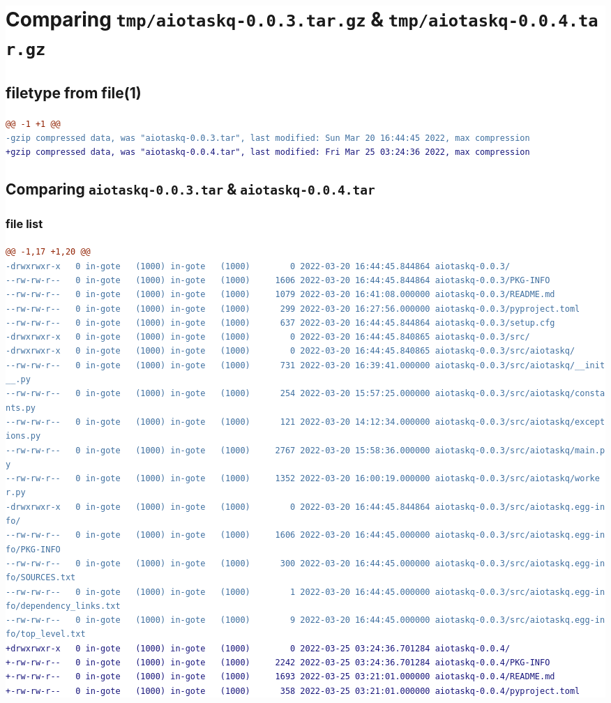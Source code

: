 # Comparing `tmp/aiotaskq-0.0.3.tar.gz` & `tmp/aiotaskq-0.0.4.tar.gz`

## filetype from file(1)

```diff
@@ -1 +1 @@
-gzip compressed data, was "aiotaskq-0.0.3.tar", last modified: Sun Mar 20 16:44:45 2022, max compression
+gzip compressed data, was "aiotaskq-0.0.4.tar", last modified: Fri Mar 25 03:24:36 2022, max compression
```

## Comparing `aiotaskq-0.0.3.tar` & `aiotaskq-0.0.4.tar`

### file list

```diff
@@ -1,17 +1,20 @@
-drwxrwxr-x   0 in-gote   (1000) in-gote   (1000)        0 2022-03-20 16:44:45.844864 aiotaskq-0.0.3/
--rw-rw-r--   0 in-gote   (1000) in-gote   (1000)     1606 2022-03-20 16:44:45.844864 aiotaskq-0.0.3/PKG-INFO
--rw-rw-r--   0 in-gote   (1000) in-gote   (1000)     1079 2022-03-20 16:41:08.000000 aiotaskq-0.0.3/README.md
--rw-rw-r--   0 in-gote   (1000) in-gote   (1000)      299 2022-03-20 16:27:56.000000 aiotaskq-0.0.3/pyproject.toml
--rw-rw-r--   0 in-gote   (1000) in-gote   (1000)      637 2022-03-20 16:44:45.844864 aiotaskq-0.0.3/setup.cfg
-drwxrwxr-x   0 in-gote   (1000) in-gote   (1000)        0 2022-03-20 16:44:45.840865 aiotaskq-0.0.3/src/
-drwxrwxr-x   0 in-gote   (1000) in-gote   (1000)        0 2022-03-20 16:44:45.840865 aiotaskq-0.0.3/src/aiotaskq/
--rw-rw-r--   0 in-gote   (1000) in-gote   (1000)      731 2022-03-20 16:39:41.000000 aiotaskq-0.0.3/src/aiotaskq/__init__.py
--rw-rw-r--   0 in-gote   (1000) in-gote   (1000)      254 2022-03-20 15:57:25.000000 aiotaskq-0.0.3/src/aiotaskq/constants.py
--rw-rw-r--   0 in-gote   (1000) in-gote   (1000)      121 2022-03-20 14:12:34.000000 aiotaskq-0.0.3/src/aiotaskq/exceptions.py
--rw-rw-r--   0 in-gote   (1000) in-gote   (1000)     2767 2022-03-20 15:58:36.000000 aiotaskq-0.0.3/src/aiotaskq/main.py
--rw-rw-r--   0 in-gote   (1000) in-gote   (1000)     1352 2022-03-20 16:00:19.000000 aiotaskq-0.0.3/src/aiotaskq/worker.py
-drwxrwxr-x   0 in-gote   (1000) in-gote   (1000)        0 2022-03-20 16:44:45.844864 aiotaskq-0.0.3/src/aiotaskq.egg-info/
--rw-rw-r--   0 in-gote   (1000) in-gote   (1000)     1606 2022-03-20 16:44:45.000000 aiotaskq-0.0.3/src/aiotaskq.egg-info/PKG-INFO
--rw-rw-r--   0 in-gote   (1000) in-gote   (1000)      300 2022-03-20 16:44:45.000000 aiotaskq-0.0.3/src/aiotaskq.egg-info/SOURCES.txt
--rw-rw-r--   0 in-gote   (1000) in-gote   (1000)        1 2022-03-20 16:44:45.000000 aiotaskq-0.0.3/src/aiotaskq.egg-info/dependency_links.txt
--rw-rw-r--   0 in-gote   (1000) in-gote   (1000)        9 2022-03-20 16:44:45.000000 aiotaskq-0.0.3/src/aiotaskq.egg-info/top_level.txt
+drwxrwxr-x   0 in-gote   (1000) in-gote   (1000)        0 2022-03-25 03:24:36.701284 aiotaskq-0.0.4/
+-rw-rw-r--   0 in-gote   (1000) in-gote   (1000)     2242 2022-03-25 03:24:36.701284 aiotaskq-0.0.4/PKG-INFO
+-rw-rw-r--   0 in-gote   (1000) in-gote   (1000)     1693 2022-03-25 03:21:01.000000 aiotaskq-0.0.4/README.md
+-rw-rw-r--   0 in-gote   (1000) in-gote   (1000)      358 2022-03-25 03:21:01.000000 aiotaskq-0.0.4/pyproject.toml
```